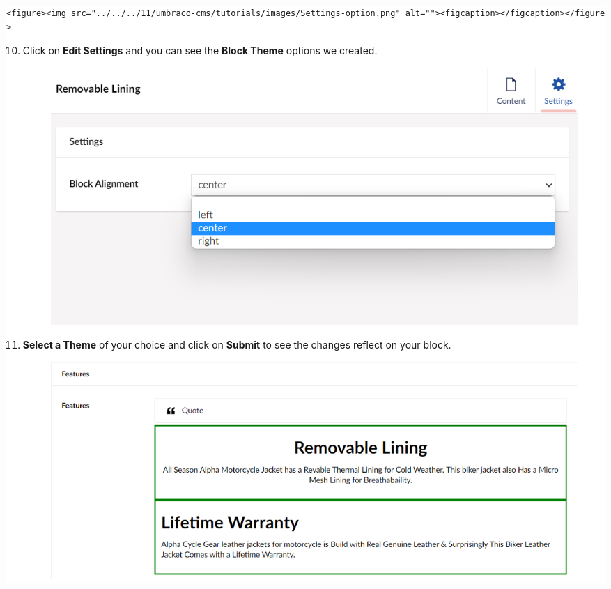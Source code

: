     <figure><img src="../../../11/umbraco-cms/tutorials/images/Settings-option.png" alt=""><figcaption></figcaption></figure>
10. Click on **Edit Settings** and you can see the **Block Theme** options we created.

    <figure><img src="../../../11/umbraco-cms/tutorials/images/Feature-Options-1.png" alt=""><figcaption></figcaption></figure>
11. **Select a Theme** of your choice and click on **Submit** to see the changes reflect on your block.

    <figure><img src="../../../11/umbraco-cms/tutorials/images/Block-settings-1.png" alt=""><figcaption></figcaption></figure>
